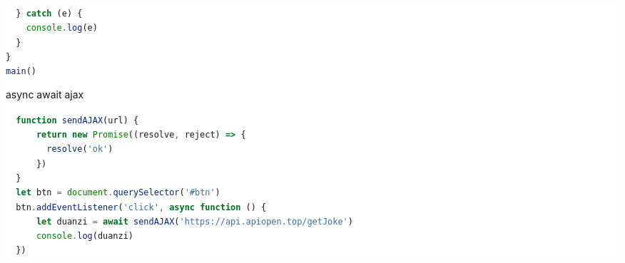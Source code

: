 ```js
  } catch (e) {
    console.log(e)
  }
}
main()
```
async await ajax
```js
  function sendAJAX(url) {
      return new Promise((resolve, reject) => {
        resolve('ok')
      })
  }
  let btn = document.querySelector('#btn')
  btn.addEventListener('click', async function () {
      let duanzi = await sendAJAX('https://api.apiopen.top/getJoke')
      console.log(duanzi)
  })
```